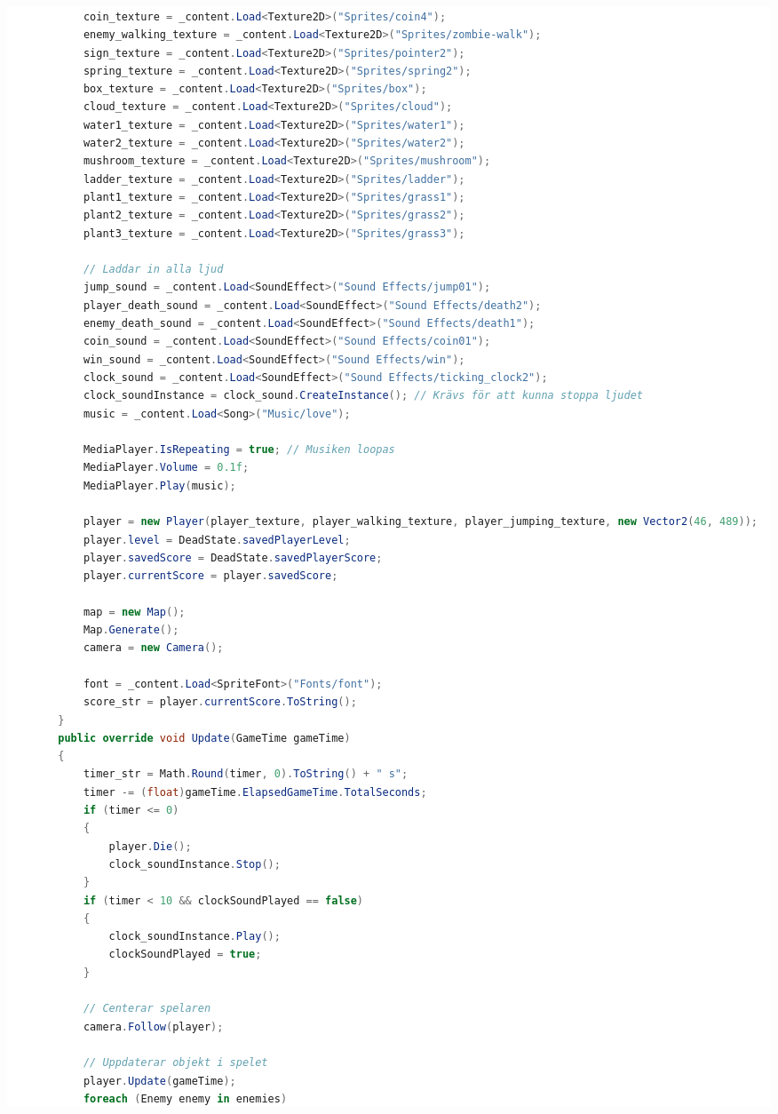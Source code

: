 ```cs
            coin_texture = _content.Load<Texture2D>("Sprites/coin4");
            enemy_walking_texture = _content.Load<Texture2D>("Sprites/zombie-walk");
            sign_texture = _content.Load<Texture2D>("Sprites/pointer2");
            spring_texture = _content.Load<Texture2D>("Sprites/spring2");
            box_texture = _content.Load<Texture2D>("Sprites/box");
            cloud_texture = _content.Load<Texture2D>("Sprites/cloud");
            water1_texture = _content.Load<Texture2D>("Sprites/water1");
            water2_texture = _content.Load<Texture2D>("Sprites/water2");
            mushroom_texture = _content.Load<Texture2D>("Sprites/mushroom");
            ladder_texture = _content.Load<Texture2D>("Sprites/ladder");
            plant1_texture = _content.Load<Texture2D>("Sprites/grass1");
            plant2_texture = _content.Load<Texture2D>("Sprites/grass2");
            plant3_texture = _content.Load<Texture2D>("Sprites/grass3");

            // Laddar in alla ljud
            jump_sound = _content.Load<SoundEffect>("Sound Effects/jump01");
            player_death_sound = _content.Load<SoundEffect>("Sound Effects/death2");
            enemy_death_sound = _content.Load<SoundEffect>("Sound Effects/death1");
            coin_sound = _content.Load<SoundEffect>("Sound Effects/coin01");
            win_sound = _content.Load<SoundEffect>("Sound Effects/win");
            clock_sound = _content.Load<SoundEffect>("Sound Effects/ticking_clock2");
            clock_soundInstance = clock_sound.CreateInstance(); // Krävs för att kunna stoppa ljudet
            music = _content.Load<Song>("Music/love");

            MediaPlayer.IsRepeating = true; // Musiken loopas
            MediaPlayer.Volume = 0.1f;
            MediaPlayer.Play(music);

            player = new Player(player_texture, player_walking_texture, player_jumping_texture, new Vector2(46, 489));
            player.level = DeadState.savedPlayerLevel;
            player.savedScore = DeadState.savedPlayerScore;
            player.currentScore = player.savedScore;

            map = new Map();
            Map.Generate();
            camera = new Camera();

            font = _content.Load<SpriteFont>("Fonts/font");
            score_str = player.currentScore.ToString();
        }
        public override void Update(GameTime gameTime)
        {
            timer_str = Math.Round(timer, 0).ToString() + " s";
            timer -= (float)gameTime.ElapsedGameTime.TotalSeconds;
            if (timer <= 0)
            {
                player.Die();
                clock_soundInstance.Stop();
            }
            if (timer < 10 && clockSoundPlayed == false)
            {
                clock_soundInstance.Play();
                clockSoundPlayed = true;
            }

            // Centerar spelaren
            camera.Follow(player);

            // Uppdaterar objekt i spelet
            player.Update(gameTime);
            foreach (Enemy enemy in enemies)
```